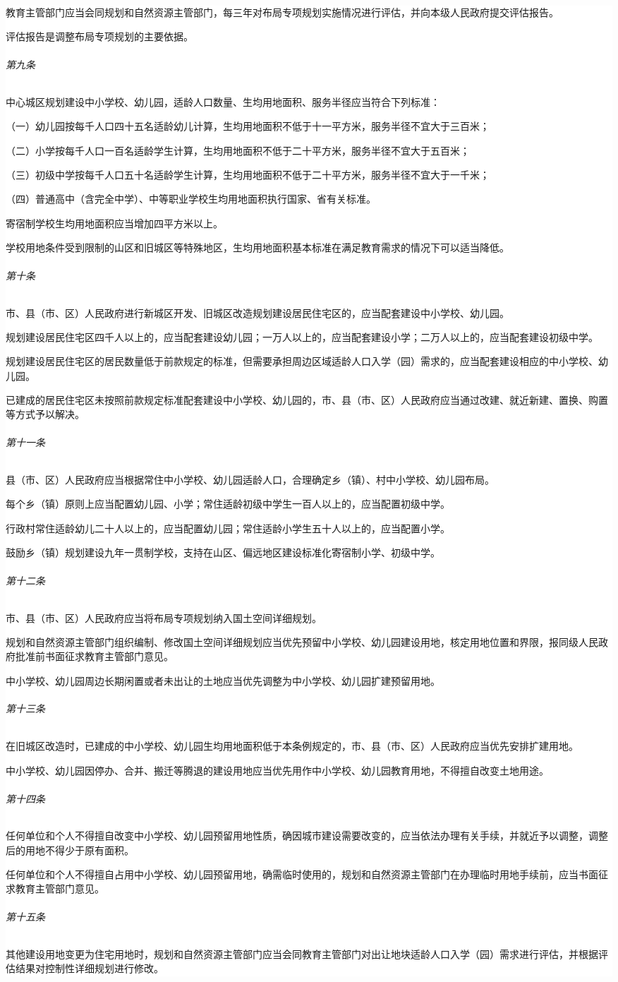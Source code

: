 教育主管部门应当会同规划和自然资源主管部门，每三年对布局专项规划实施情况进行评估，并向本级人民政府提交评估报告。

评估报告是调整布局专项规划的主要依据。

###### 第九条

中心城区规划建设中小学校、幼儿园，适龄人口数量、生均用地面积、服务半径应当符合下列标准：

（一）幼儿园按每千人口四十五名适龄幼儿计算，生均用地面积不低于十一平方米，服务半径不宜大于三百米；

（二）小学按每千人口一百名适龄学生计算，生均用地面积不低于二十平方米，服务半径不宜大于五百米；

（三）初级中学按每千人口五十名适龄学生计算，生均用地面积不低于二十平方米，服务半径不宜大于一千米；

（四）普通高中（含完全中学）、中等职业学校生均用地面积执行国家、省有关标准。

寄宿制学校生均用地面积应当增加四平方米以上。

学校用地条件受到限制的山区和旧城区等特殊地区，生均用地面积基本标准在满足教育需求的情况下可以适当降低。

###### 第十条

市、县（市、区）人民政府进行新城区开发、旧城区改造规划建设居民住宅区的，应当配套建设中小学校、幼儿园。

规划建设居民住宅区四千人以上的，应当配套建设幼儿园；一万人以上的，应当配套建设小学；二万人以上的，应当配套建设初级中学。

规划建设居民住宅区的居民数量低于前款规定的标准，但需要承担周边区域适龄人口入学（园）需求的，应当配套建设相应的中小学校、幼儿园。

已建成的居民住宅区未按照前款规定标准配套建设中小学校、幼儿园的，市、县（市、区）人民政府应当通过改建、就近新建、置换、购置等方式予以解决。

###### 第十一条

县（市、区）人民政府应当根据常住中小学校、幼儿园适龄人口，合理确定乡（镇）、村中小学校、幼儿园布局。

每个乡（镇）原则上应当配置幼儿园、小学；常住适龄初级中学生一百人以上的，应当配置初级中学。

行政村常住适龄幼儿二十人以上的，应当配置幼儿园；常住适龄小学生五十人以上的，应当配置小学。

鼓励乡（镇）规划建设九年一贯制学校，支持在山区、偏远地区建设标准化寄宿制小学、初级中学。

###### 第十二条

市、县（市、区）人民政府应当将布局专项规划纳入国土空间详细规划。

规划和自然资源主管部门组织编制、修改国土空间详细规划应当优先预留中小学校、幼儿园建设用地，核定用地位置和界限，报同级人民政府批准前书面征求教育主管部门意见。

中小学校、幼儿园周边长期闲置或者未出让的土地应当优先调整为中小学校、幼儿园扩建预留用地。

###### 第十三条

在旧城区改造时，已建成的中小学校、幼儿园生均用地面积低于本条例规定的，市、县（市、区）人民政府应当优先安排扩建用地。

中小学校、幼儿园因停办、合并、搬迁等腾退的建设用地应当优先用作中小学校、幼儿园教育用地，不得擅自改变土地用途。

###### 第十四条

任何单位和个人不得擅自改变中小学校、幼儿园预留用地性质，确因城市建设需要改变的，应当依法办理有关手续，并就近予以调整，调整后的用地不得少于原有面积。

任何单位和个人不得擅自占用中小学校、幼儿园预留用地，确需临时使用的，规划和自然资源主管部门在办理临时用地手续前，应当书面征求教育主管部门意见。

###### 第十五条

其他建设用地变更为住宅用地时，规划和自然资源主管部门应当会同教育主管部门对出让地块适龄人口入学（园）需求进行评估，并根据评估结果对控制性详细规划进行修改。
